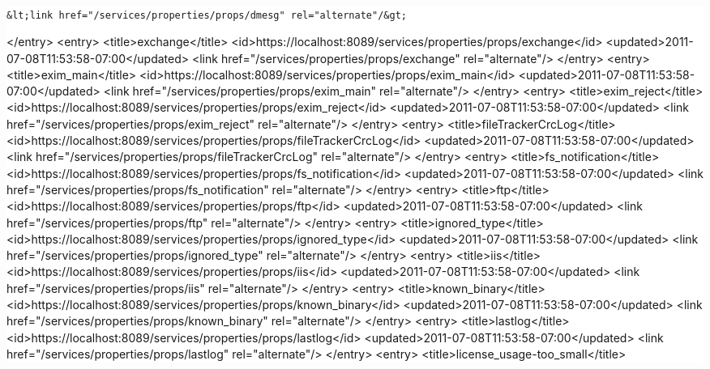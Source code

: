     &lt;link href="/services/properties/props/dmesg" rel="alternate"/&gt;
  &lt;/entry&gt;
  &lt;entry&gt;
    &lt;title&gt;exchange&lt;/title&gt;
    &lt;id&gt;https://localhost:8089/services/properties/props/exchange&lt;/id&gt;
    &lt;updated&gt;2011-07-08T11:53:58-07:00&lt;/updated&gt;
    &lt;link href="/services/properties/props/exchange" rel="alternate"/&gt;
  &lt;/entry&gt;
  &lt;entry&gt;
    &lt;title&gt;exim_main&lt;/title&gt;
    &lt;id&gt;https://localhost:8089/services/properties/props/exim_main&lt;/id&gt;
    &lt;updated&gt;2011-07-08T11:53:58-07:00&lt;/updated&gt;
    &lt;link href="/services/properties/props/exim_main" rel="alternate"/&gt;
  &lt;/entry&gt;
  &lt;entry&gt;
    &lt;title&gt;exim_reject&lt;/title&gt;
    &lt;id&gt;https://localhost:8089/services/properties/props/exim_reject&lt;/id&gt;
    &lt;updated&gt;2011-07-08T11:53:58-07:00&lt;/updated&gt;
    &lt;link href="/services/properties/props/exim_reject" rel="alternate"/&gt;
  &lt;/entry&gt;
  &lt;entry&gt;
    &lt;title&gt;fileTrackerCrcLog&lt;/title&gt;
    &lt;id&gt;https://localhost:8089/services/properties/props/fileTrackerCrcLog&lt;/id&gt;
    &lt;updated&gt;2011-07-08T11:53:58-07:00&lt;/updated&gt;
    &lt;link href="/services/properties/props/fileTrackerCrcLog" rel="alternate"/&gt;
  &lt;/entry&gt;
  &lt;entry&gt;
    &lt;title&gt;fs_notification&lt;/title&gt;
    &lt;id&gt;https://localhost:8089/services/properties/props/fs_notification&lt;/id&gt;
    &lt;updated&gt;2011-07-08T11:53:58-07:00&lt;/updated&gt;
    &lt;link href="/services/properties/props/fs_notification" rel="alternate"/&gt;
  &lt;/entry&gt;
  &lt;entry&gt;
    &lt;title&gt;ftp&lt;/title&gt;
    &lt;id&gt;https://localhost:8089/services/properties/props/ftp&lt;/id&gt;
    &lt;updated&gt;2011-07-08T11:53:58-07:00&lt;/updated&gt;
    &lt;link href="/services/properties/props/ftp" rel="alternate"/&gt;
  &lt;/entry&gt;
  &lt;entry&gt;
    &lt;title&gt;ignored_type&lt;/title&gt;
    &lt;id&gt;https://localhost:8089/services/properties/props/ignored_type&lt;/id&gt;
    &lt;updated&gt;2011-07-08T11:53:58-07:00&lt;/updated&gt;
    &lt;link href="/services/properties/props/ignored_type" rel="alternate"/&gt;
  &lt;/entry&gt;
  &lt;entry&gt;
    &lt;title&gt;iis&lt;/title&gt;
    &lt;id&gt;https://localhost:8089/services/properties/props/iis&lt;/id&gt;
    &lt;updated&gt;2011-07-08T11:53:58-07:00&lt;/updated&gt;
    &lt;link href="/services/properties/props/iis" rel="alternate"/&gt;
  &lt;/entry&gt;
  &lt;entry&gt;
    &lt;title&gt;known_binary&lt;/title&gt;
    &lt;id&gt;https://localhost:8089/services/properties/props/known_binary&lt;/id&gt;
    &lt;updated&gt;2011-07-08T11:53:58-07:00&lt;/updated&gt;
    &lt;link href="/services/properties/props/known_binary" rel="alternate"/&gt;
  &lt;/entry&gt;
  &lt;entry&gt;
    &lt;title&gt;lastlog&lt;/title&gt;
    &lt;id&gt;https://localhost:8089/services/properties/props/lastlog&lt;/id&gt;
    &lt;updated&gt;2011-07-08T11:53:58-07:00&lt;/updated&gt;
    &lt;link href="/services/properties/props/lastlog" rel="alternate"/&gt;
  &lt;/entry&gt;
  &lt;entry&gt;
    &lt;title&gt;license_usage-too_small&lt;/title&gt;